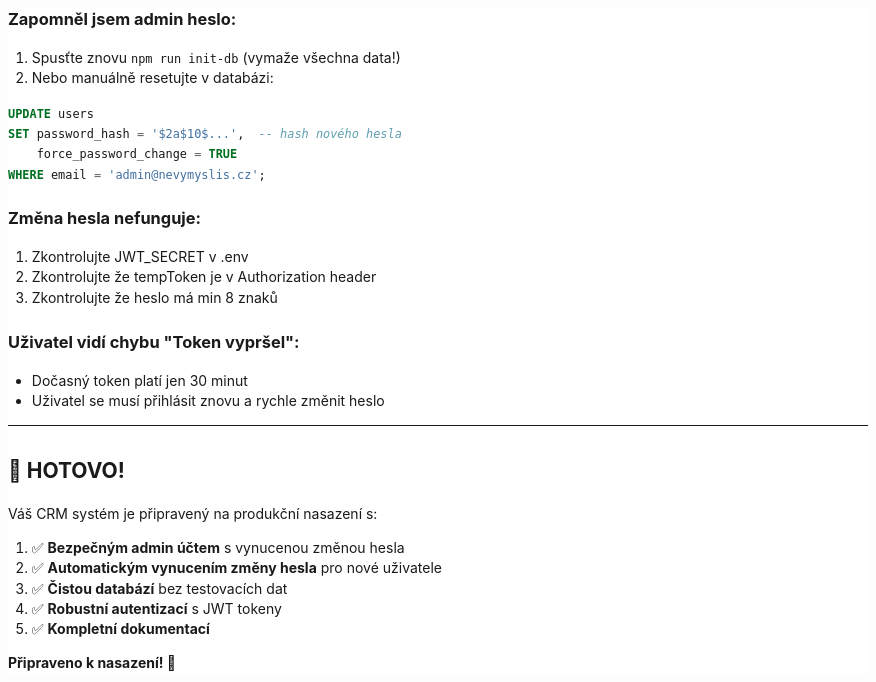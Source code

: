 ### **Zapomněl jsem admin heslo:**
1. Spusťte znovu `npm run init-db` (vymaže všechna data!)
2. Nebo manuálně resetujte v databázi:
```sql
UPDATE users 
SET password_hash = '$2a$10$...',  -- hash nového hesla
    force_password_change = TRUE
WHERE email = 'admin@nevymyslis.cz';
```

### **Změna hesla nefunguje:**
1. Zkontrolujte JWT_SECRET v .env
2. Zkontrolujte že tempToken je v Authorization header
3. Zkontrolujte že heslo má min 8 znaků

### **Uživatel vidí chybu "Token vypršel":**
- Dočasný token platí jen 30 minut
- Uživatel se musí přihlásit znovu a rychle změnit heslo

---

## 🎉 HOTOVO!

Váš CRM systém je připravený na produkční nasazení s:

1. ✅ **Bezpečným admin účtem** s vynucenou změnou hesla
2. ✅ **Automatickým vynucením změny hesla** pro nové uživatele
3. ✅ **Čistou databází** bez testovacích dat
4. ✅ **Robustní autentizací** s JWT tokeny
5. ✅ **Kompletní dokumentací**

**Připraveno k nasazení! 🚀**
